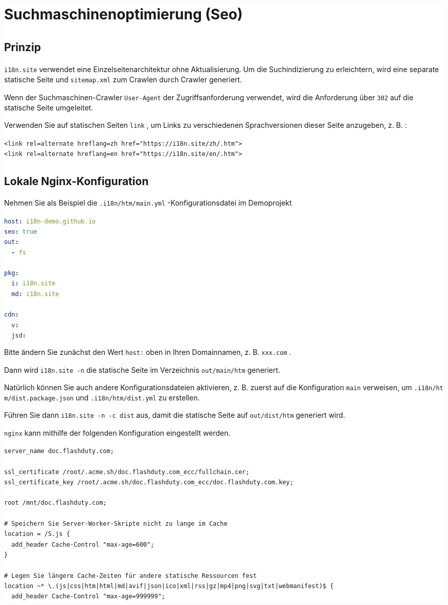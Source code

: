 # Suchmaschinenoptimierung (Seo)

## Prinzip

`i18n.site` verwendet eine Einzelseitenarchitektur ohne Aktualisierung. Um die Suchindizierung zu erleichtern, wird eine separate statische Seite und `sitemap.xml` zum Crawlen durch Crawler generiert.

Wenn der Suchmaschinen-Crawler `User-Agent` der Zugriffsanforderung verwendet, wird die Anforderung über `302` auf die statische Seite umgeleitet.

Verwenden Sie auf statischen Seiten `link` , um Links zu verschiedenen Sprachversionen dieser Seite anzugeben, z. B. :

```
<link rel=alternate hreflang=zh href="https://i18n.site/zh/.htm">
<link rel=alternate hreflang=en href="https://i18n.site/en/.htm">
```


## Lokale Nginx-Konfiguration

Nehmen Sie als Beispiel die `.i18n/htm/main.yml` -Konfigurationsdatei im Demoprojekt

```yml
host: i18n-demo.github.io
seo: true
out:
  - fs

pkg:
  i: i18n.site
  md: i18n.site

cdn:
  v:
  jsd:
```

Bitte ändern Sie zunächst den Wert `host:` oben in Ihren Domainnamen, z. B. `xxx.com` .

Dann wird `i18n.site -n` die statische Seite im Verzeichnis `out/main/htm` generiert.

Natürlich können Sie auch andere Konfigurationsdateien aktivieren, z. B. zuerst auf die Konfiguration `main` verweisen, um `.i18n/htm/dist.package.json` und `.i18n/htm/dist.yml` zu erstellen.

Führen Sie dann `i18n.site -n -c dist` aus, damit die statische Seite auf `out/dist/htm` generiert wird.

`nginx` kann mithilfe der folgenden Konfiguration eingestellt werden.

```i18n
server_name doc.flashduty.com;

ssl_certificate /root/.acme.sh/doc.flashduty.com_ecc/fullchain.cer;
ssl_certificate_key /root/.acme.sh/doc.flashduty.com_ecc/doc.flashduty.com.key;

root /mnt/doc.flashduty.com;

# Speichern Sie Server-Worker-Skripte nicht zu lange im Cache
location = /S.js {
  add_header Cache-Control "max-age=600";
}

# Legen Sie längere Cache-Zeiten für andere statische Ressourcen fest
location ~* \.(js|css|htm|html|md|avif|json|ico|xml|rss|gz|mp4|png|svg|txt|webmanifest)$ {
  add_header Cache-Control "max-age=999999";
```
